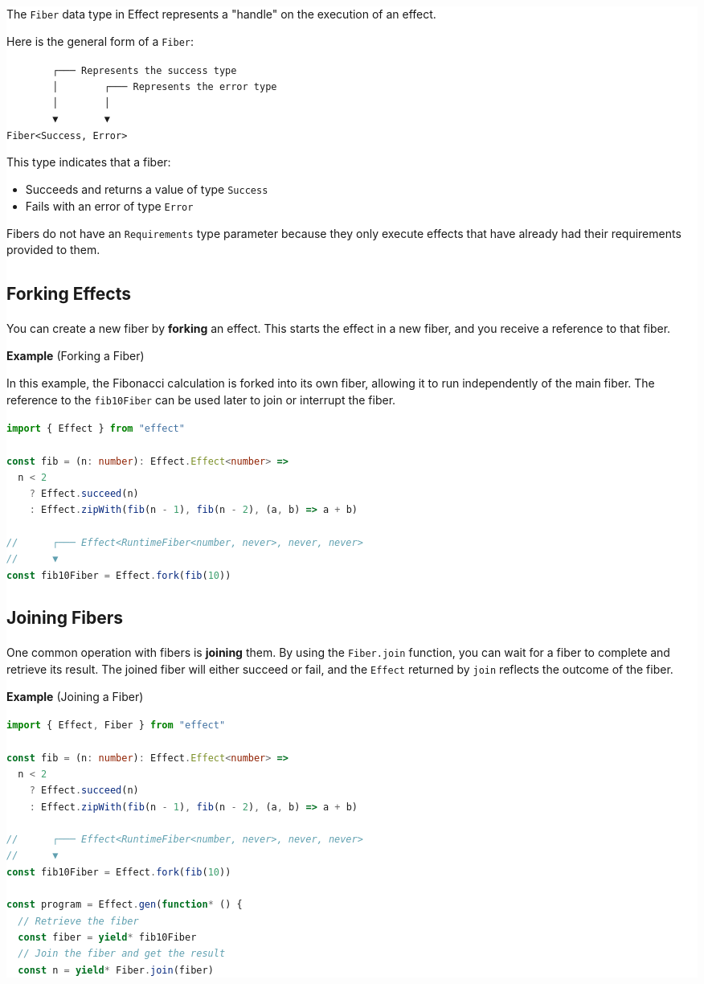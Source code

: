 The `Fiber` data type in Effect represents a "handle" on the execution of an effect.

Here is the general form of a `Fiber`:

```text showLineNumbers=false
        ┌─── Represents the success type
        │        ┌─── Represents the error type
        │        │
        ▼        ▼
Fiber<Success, Error>
```

This type indicates that a fiber:

- Succeeds and returns a value of type `Success`
- Fails with an error of type `Error`

Fibers do not have an `Requirements` type parameter because they only execute effects that have already had their requirements provided to them.

## Forking Effects

You can create a new fiber by **forking** an effect. This starts the effect in a new fiber, and you receive a reference to that fiber.

**Example** (Forking a Fiber)

In this example, the Fibonacci calculation is forked into its own fiber, allowing it to run independently of the main fiber. The reference to the `fib10Fiber` can be used later to join or interrupt the fiber.

```ts twoslash
import { Effect } from "effect"

const fib = (n: number): Effect.Effect<number> =>
  n < 2
    ? Effect.succeed(n)
    : Effect.zipWith(fib(n - 1), fib(n - 2), (a, b) => a + b)

//      ┌─── Effect<RuntimeFiber<number, never>, never, never>
//      ▼
const fib10Fiber = Effect.fork(fib(10))
```

## Joining Fibers

One common operation with fibers is **joining** them. By using the `Fiber.join` function, you can wait for a fiber to complete and retrieve its result. The joined fiber will either succeed or fail, and the `Effect` returned by `join` reflects the outcome of the fiber.

**Example** (Joining a Fiber)

```ts twoslash
import { Effect, Fiber } from "effect"

const fib = (n: number): Effect.Effect<number> =>
  n < 2
    ? Effect.succeed(n)
    : Effect.zipWith(fib(n - 1), fib(n - 2), (a, b) => a + b)

//      ┌─── Effect<RuntimeFiber<number, never>, never, never>
//      ▼
const fib10Fiber = Effect.fork(fib(10))

const program = Effect.gen(function* () {
  // Retrieve the fiber
  const fiber = yield* fib10Fiber
  // Join the fiber and get the result
  const n = yield* Fiber.join(fiber)
```